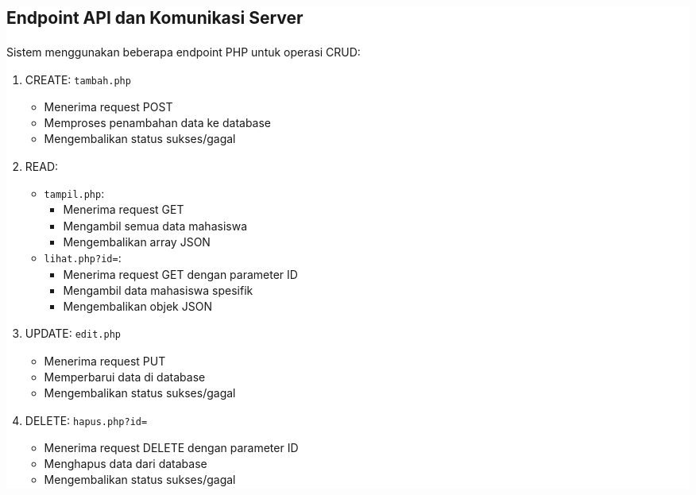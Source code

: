 ## Endpoint API dan Komunikasi Server

Sistem menggunakan beberapa endpoint PHP untuk operasi CRUD:
1. CREATE: `tambah.php`
   - Menerima request POST
   - Memproses penambahan data ke database
   - Mengembalikan status sukses/gagal

2. READ: 
   - `tampil.php`: 
     - Menerima request GET
     - Mengambil semua data mahasiswa
     - Mengembalikan array JSON
   - `lihat.php?id=`: 
     - Menerima request GET dengan parameter ID
     - Mengambil data mahasiswa spesifik
     - Mengembalikan objek JSON

3. UPDATE: `edit.php`
   - Menerima request PUT
   - Memperbarui data di database
   - Mengembalikan status sukses/gagal

4. DELETE: `hapus.php?id=`
   - Menerima request DELETE dengan parameter ID
   - Menghapus data dari database
   - Mengembalikan status sukses/gagal




